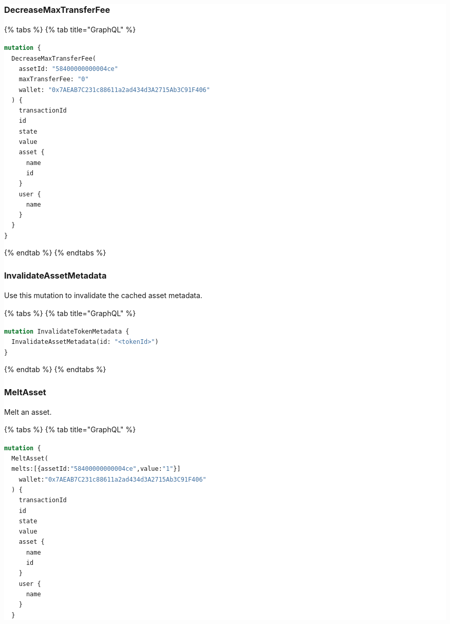 ### DecreaseMaxTransferFee

{% tabs %}
{% tab title="GraphQL" %}
```graphql
mutation {
  DecreaseMaxTransferFee(
    assetId: "58400000000004ce"
    maxTransferFee: "0"
    wallet: "0x7AEAB7C231c88611a2ad434d3A2715Ab3C91F406"
  ) {
    transactionId
    id
    state
    value
    asset {
      name
      id
    }
    user {
      name
    }
  }
}
```
{% endtab %}
{% endtabs %}

### InvalidateAssetMetadata

Use this mutation to invalidate the cached asset metadata.

{% tabs %}
{% tab title="GraphQL" %}
```graphql
mutation InvalidateTokenMetadata {
  InvalidateAssetMetadata(id: "<tokenId>")
}
```
{% endtab %}
{% endtabs %}

### MeltAsset

Melt an asset.

{% tabs %}
{% tab title="GraphQL" %}
```graphql
mutation {
  MeltAsset(
  melts:[{assetId:"58400000000004ce",value:"1"}]
    wallet:"0x7AEAB7C231c88611a2ad434d3A2715Ab3C91F406"
  ) {
    transactionId
    id
    state
    value
    asset {
      name
      id
    }
    user {
      name
    }
  }
```